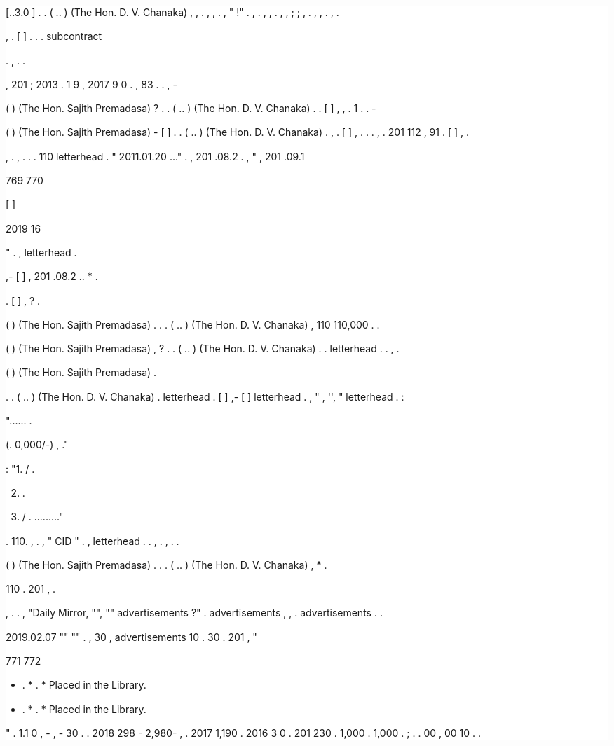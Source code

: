 [..3.0 ] . . ( .. ) (The Hon. D. V. Chanaka) , , . , , . , " !" . , . , , . , , ; ; , . , , . , .

, . [ ] . . . subcontract

. , . .

, 201 ; 2013 . 1 9 , 2017 9 0 . , 83 . . , -

( ) (The Hon. Sajith Premadasa) ? . . ( .. ) (The Hon. D. V. Chanaka) . . [ ] , , . 1 . . -

( ) (The Hon. Sajith Premadasa) - [ ] . . ( .. ) (The Hon. D. V. Chanaka) . , . [ ] , . . . , . 201 112 , 91 . [ ] , .

, . , . . . 110 letterhead . " 2011.01.20 ..." . , 201 .08.2 . , " , 201 .09.1

769 770

[ ]

2019 16

" . , letterhead .

,- [ ] , 201 .08.2 .. * .

. [ ] , ? .

( ) (The Hon. Sajith Premadasa) . . . ( .. ) (The Hon. D. V. Chanaka) , 110 110,000 . .

( ) (The Hon. Sajith Premadasa) , ? . . ( .. ) (The Hon. D. V. Chanaka) . . letterhead . . , .

( ) (The Hon. Sajith Premadasa) .

. . ( .. ) (The Hon. D. V. Chanaka) . letterhead . [ ] ,- [ ] letterhead . , " , '', " letterhead . :

"...... .

(. 0,000/-) , ."

: "1. / .

2. .

3. / . ........."

. 110. , . , " CID " . , letterhead . . , . , . .

( ) (The Hon. Sajith Premadasa) . . . ( .. ) (The Hon. D. V. Chanaka) , * .

110 . 201 , .

, . . , "Daily Mirror, "", "" advertisements ?" . advertisements , , . advertisements . .

2019.02.07 "" "" . , 30 , advertisements 10 . 30 . 201 , "

771 772

* . * . * Placed in the Library.

* . * . * Placed in the Library.

" . 1.1 0 , - , - 30 . . 2018 298 - 2,980- , . 2017 1,190 . 2016 3 0 . 201 230 . 1,000 . 1,000 . ; . . 00 , 00 10 . .
